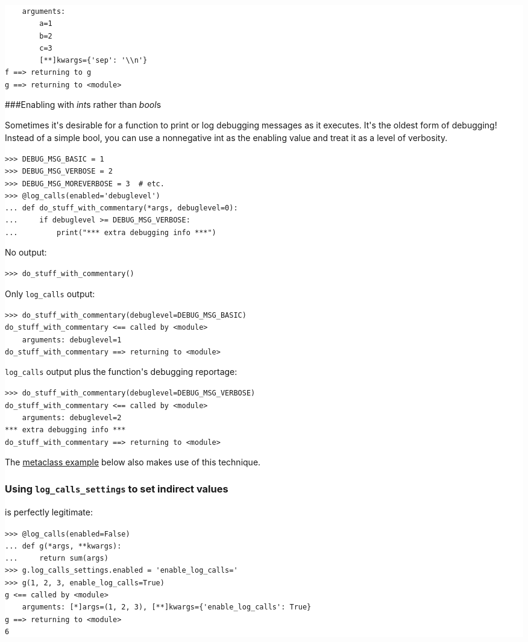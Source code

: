         arguments:
            a=1
            b=2
            c=3
            [**]kwargs={'sep': '\\n'}
    f ==> returning to g
    g ==> returning to <module>


###Enabling with *int*s rather than *bool*s

Sometimes it's desirable for a function to print or log debugging messages 
as it executes. It's the oldest form of debugging! Instead of a simple bool,
you can use a nonnegative int as the enabling value and treat it as a level 
of verbosity.

    >>> DEBUG_MSG_BASIC = 1
    >>> DEBUG_MSG_VERBOSE = 2
    >>> DEBUG_MSG_MOREVERBOSE = 3  # etc.
    >>> @log_calls(enabled='debuglevel')
    ... def do_stuff_with_commentary(*args, debuglevel=0):
    ...     if debuglevel >= DEBUG_MSG_VERBOSE:
    ...         print("*** extra debugging info ***")

No output:

    >>> do_stuff_with_commentary()

Only `log_calls` output:

    >>> do_stuff_with_commentary(debuglevel=DEBUG_MSG_BASIC)
    do_stuff_with_commentary <== called by <module>
        arguments: debuglevel=1
    do_stuff_with_commentary ==> returning to <module>

`log_calls` output plus the function's debugging reportage:

    >>> do_stuff_with_commentary(debuglevel=DEBUG_MSG_VERBOSE)
    do_stuff_with_commentary <== called by <module>
        arguments: debuglevel=2
    *** extra debugging info ***
    do_stuff_with_commentary ==> returning to <module>

The [metaclass example](#A-metaclass-example) below also makes use of this technique.

### Using `log_calls_settings` to set indirect values
is perfectly legitimate:

    >>> @log_calls(enabled=False)
    ... def g(*args, **kwargs):
    ...     return sum(args)
    >>> g.log_calls_settings.enabled = 'enable_log_calls='
    >>> g(1, 2, 3, enable_log_calls=True)
    g <== called by <module>
        arguments: [*]args=(1, 2, 3), [**]kwargs={'enable_log_calls': True}
    g ==> returning to <module>
    6

